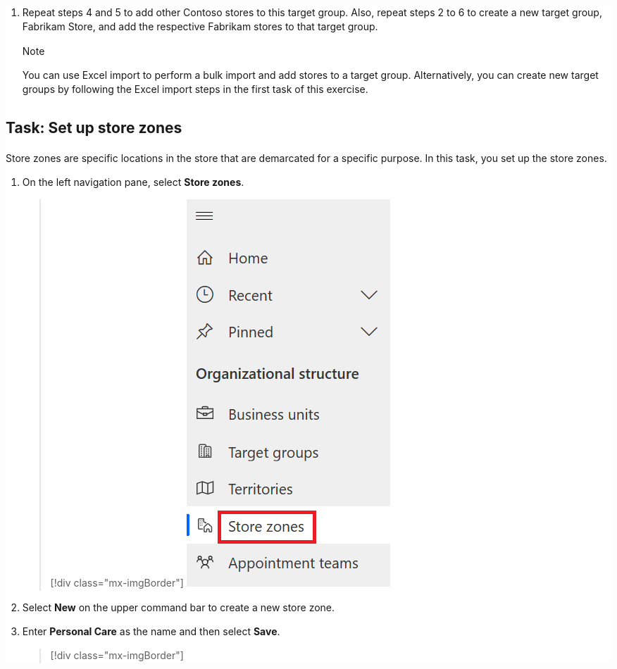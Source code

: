 1. Repeat steps 4 and 5 to add other Contoso stores to this target group. Also, repeat steps 2 to 6 to create a new target group, Fabrikam Store, and add the respective Fabrikam stores to that target group.

   > [!NOTE]
   > You can use Excel import to perform a bulk import and add stores to a target group. Alternatively, you can create new target groups by following the Excel import steps in the first task of this exercise.

## Task: Set up store zones

Store zones are specific locations in the store that are demarcated for a specific purpose. In this task, you set up the store zones.

1. On the left navigation pane, select **Store zones**.

   > [!div class="mx-imgBorder"]
   > [![Screenshot of the navigation pane with Store zones highlighted.](../media/store-zones-navigation.png)](../media/store-zones-navigation.png#lightbox)

1. Select **New** on the upper command bar to create a new store zone.

1. Enter **Personal Care** as the name and then select **Save**.

   > [!div class="mx-imgBorder"]